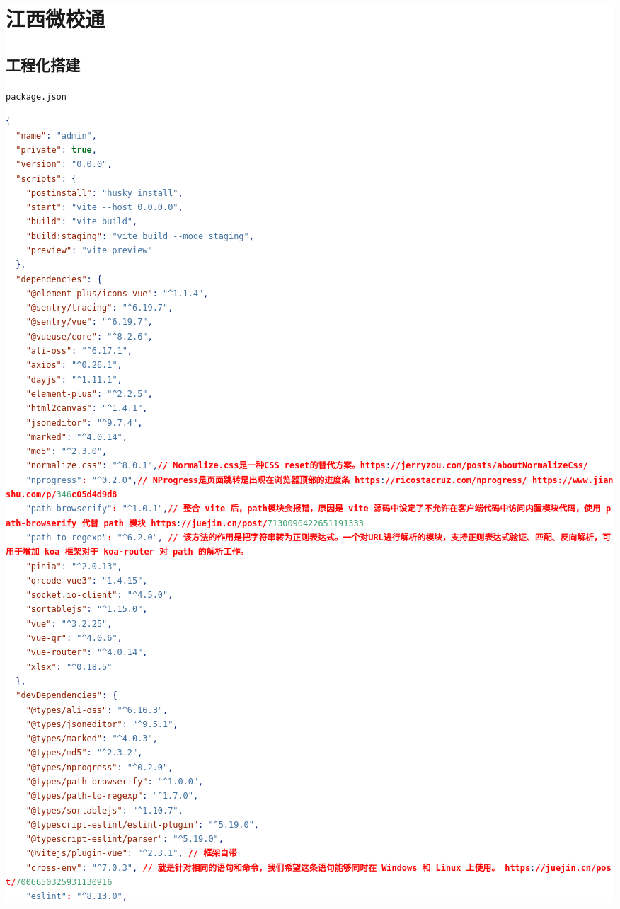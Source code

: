 # 江西微校通

## 工程化搭建
`package.json`
```json
{
  "name": "admin",
  "private": true,
  "version": "0.0.0",
  "scripts": {
    "postinstall": "husky install",
    "start": "vite --host 0.0.0.0",
    "build": "vite build",
    "build:staging": "vite build --mode staging",
    "preview": "vite preview"
  },
  "dependencies": {
    "@element-plus/icons-vue": "^1.1.4",
    "@sentry/tracing": "^6.19.7",
    "@sentry/vue": "^6.19.7",
    "@vueuse/core": "^8.2.6",
    "ali-oss": "^6.17.1",
    "axios": "^0.26.1",
    "dayjs": "^1.11.1",
    "element-plus": "^2.2.5",
    "html2canvas": "^1.4.1",
    "jsoneditor": "^9.7.4",
    "marked": "^4.0.14",
    "md5": "^2.3.0",
    "normalize.css": "^8.0.1",// Normalize.css是一种CSS reset的替代方案。https://jerryzou.com/posts/aboutNormalizeCss/
    "nprogress": "^0.2.0",// NProgress是页面跳转是出现在浏览器顶部的进度条 https://ricostacruz.com/nprogress/ https://www.jianshu.com/p/346c05d4d9d8
    "path-browserify": "^1.0.1",// 整合 vite 后，path模块会报错，原因是 vite 源码中设定了不允许在客户端代码中访问内置模块代码，使用 path-browserify 代替 path 模块 https://juejin.cn/post/7130090422651191333
    "path-to-regexp": "^6.2.0", // 该方法的作用是把字符串转为正则表达式。一个对URL进行解析的模块，支持正则表达式验证、匹配、反向解析，可用于增加 koa 框架对于 koa-router 对 path 的解析工作。
    "pinia": "^2.0.13",
    "qrcode-vue3": "1.4.15",
    "socket.io-client": "^4.5.0",
    "sortablejs": "^1.15.0",
    "vue": "^3.2.25",
    "vue-qr": "^4.0.6",
    "vue-router": "^4.0.14",
    "xlsx": "^0.18.5"
  },
  "devDependencies": {
    "@types/ali-oss": "^6.16.3",
    "@types/jsoneditor": "^9.5.1",
    "@types/marked": "^4.0.3",
    "@types/md5": "^2.3.2",
    "@types/nprogress": "^0.2.0",
    "@types/path-browserify": "^1.0.0",
    "@types/path-to-regexp": "^1.7.0",
    "@types/sortablejs": "^1.10.7",
    "@typescript-eslint/eslint-plugin": "^5.19.0",
    "@typescript-eslint/parser": "^5.19.0",
    "@vitejs/plugin-vue": "^2.3.1", // 框架自带
    "cross-env": "^7.0.3", // 就是针对相同的语句和命令，我们希望这条语句能够同时在 Windows 和 Linux 上使用。 https://juejin.cn/post/7006650325931130916
    "eslint": "^8.13.0",
```